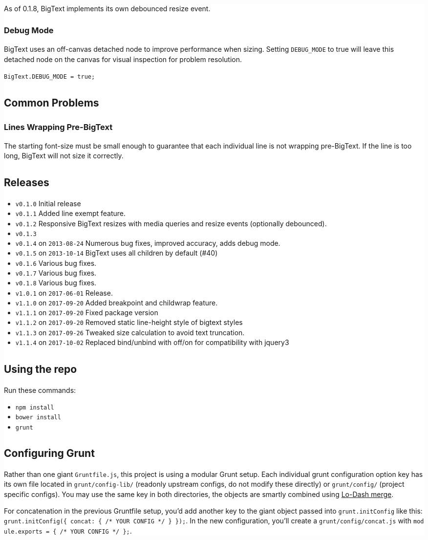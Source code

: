 As of 0.1.8, BigText implements its own debounced resize event.

### Debug Mode

BigText uses an off-canvas detached node to improve performance when sizing. Setting `DEBUG_MODE` to true will leave this detached node on the canvas for visual inspection for problem resolution.

    BigText.DEBUG_MODE = true;

## Common Problems

### Lines Wrapping Pre-BigText
The starting font-size must be small enough to guarantee that each individual line is not wrapping pre-BigText. If the line is too long, BigText will not size it correctly.

## Releases

* `v0.1.0` Initial release
* `v0.1.1` Added line exempt feature.
* `v0.1.2` Responsive BigText resizes with media queries and resize events (optionally debounced).
* `v0.1.3`
* `v0.1.4` on `2013-08-24` Numerous bug fixes, improved accuracy, adds debug mode.
* `v0.1.5` on `2013-10-14` BigText uses all children by default (#40)
* `v0.1.6` Various bug fixes.
* `v0.1.7` Various bug fixes.
* `v0.1.8` Various bug fixes.
* `v1.0.1` on `2017-06-01` Release.
* `v1.1.0` on `2017-09-20` Added breakpoint and childwrap feature.
* `v1.1.1` on `2017-09-20` Fixed package version
* `v1.1.2` on `2017-09-20` Removed static line-height style of bigtext styles
* `v1.1.3` on `2017-09-26` Tweaked size calculation to avoid text truncation.
* `v1.1.4` on `2017-10-02` Replaced bind/unbind with off/on for compatibility with jquery3


## Using the repo

Run these commands:

 * `npm install`
 * `bower install`
 * `grunt`

## Configuring Grunt

Rather than one giant `Gruntfile.js`, this project is using a modular Grunt setup. Each individual grunt configuration option key has its own file located in `grunt/config-lib/` (readonly upstream configs, do not modify these directly) or `grunt/config/` (project specific configs). You may use the same key in both directories, the objects are smartly combined using [Lo-Dash merge](http://lodash.com/docs#merge).

For concatenation in the previous Gruntfile setup, you’d add another key to the giant object passed into `grunt.initConfig` like this: `grunt.initConfig({ concat: { /* YOUR CONFIG */ } });`. In the new configuration, you’ll create a `grunt/config/concat.js` with `module.exports = { /* YOUR CONFIG */ };`.
